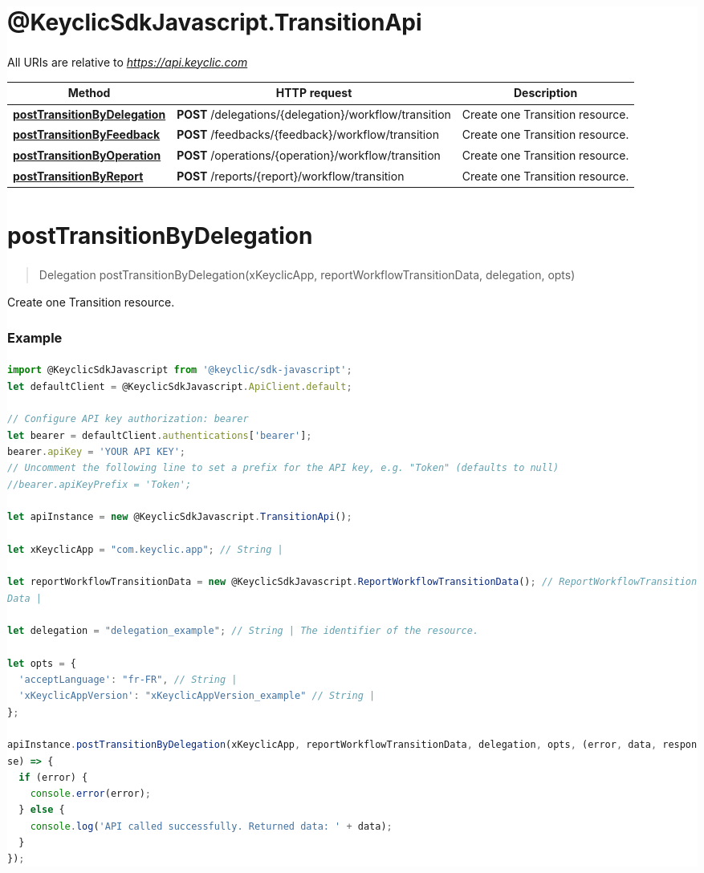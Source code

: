# @KeyclicSdkJavascript.TransitionApi

All URIs are relative to *https://api.keyclic.com*

Method | HTTP request | Description
------------- | ------------- | -------------
[**postTransitionByDelegation**](TransitionApi.md#postTransitionByDelegation) | **POST** /delegations/{delegation}/workflow/transition | Create one Transition resource.
[**postTransitionByFeedback**](TransitionApi.md#postTransitionByFeedback) | **POST** /feedbacks/{feedback}/workflow/transition | Create one Transition resource.
[**postTransitionByOperation**](TransitionApi.md#postTransitionByOperation) | **POST** /operations/{operation}/workflow/transition | Create one Transition resource.
[**postTransitionByReport**](TransitionApi.md#postTransitionByReport) | **POST** /reports/{report}/workflow/transition | Create one Transition resource.


<a name="postTransitionByDelegation"></a>
# **postTransitionByDelegation**
> Delegation postTransitionByDelegation(xKeyclicApp, reportWorkflowTransitionData, delegation, opts)

Create one Transition resource.

### Example
```javascript
import @KeyclicSdkJavascript from '@keyclic/sdk-javascript';
let defaultClient = @KeyclicSdkJavascript.ApiClient.default;

// Configure API key authorization: bearer
let bearer = defaultClient.authentications['bearer'];
bearer.apiKey = 'YOUR API KEY';
// Uncomment the following line to set a prefix for the API key, e.g. "Token" (defaults to null)
//bearer.apiKeyPrefix = 'Token';

let apiInstance = new @KeyclicSdkJavascript.TransitionApi();

let xKeyclicApp = "com.keyclic.app"; // String | 

let reportWorkflowTransitionData = new @KeyclicSdkJavascript.ReportWorkflowTransitionData(); // ReportWorkflowTransitionData | 

let delegation = "delegation_example"; // String | The identifier of the resource.

let opts = { 
  'acceptLanguage': "fr-FR", // String | 
  'xKeyclicAppVersion': "xKeyclicAppVersion_example" // String | 
};

apiInstance.postTransitionByDelegation(xKeyclicApp, reportWorkflowTransitionData, delegation, opts, (error, data, response) => {
  if (error) {
    console.error(error);
  } else {
    console.log('API called successfully. Returned data: ' + data);
  }
});
```
